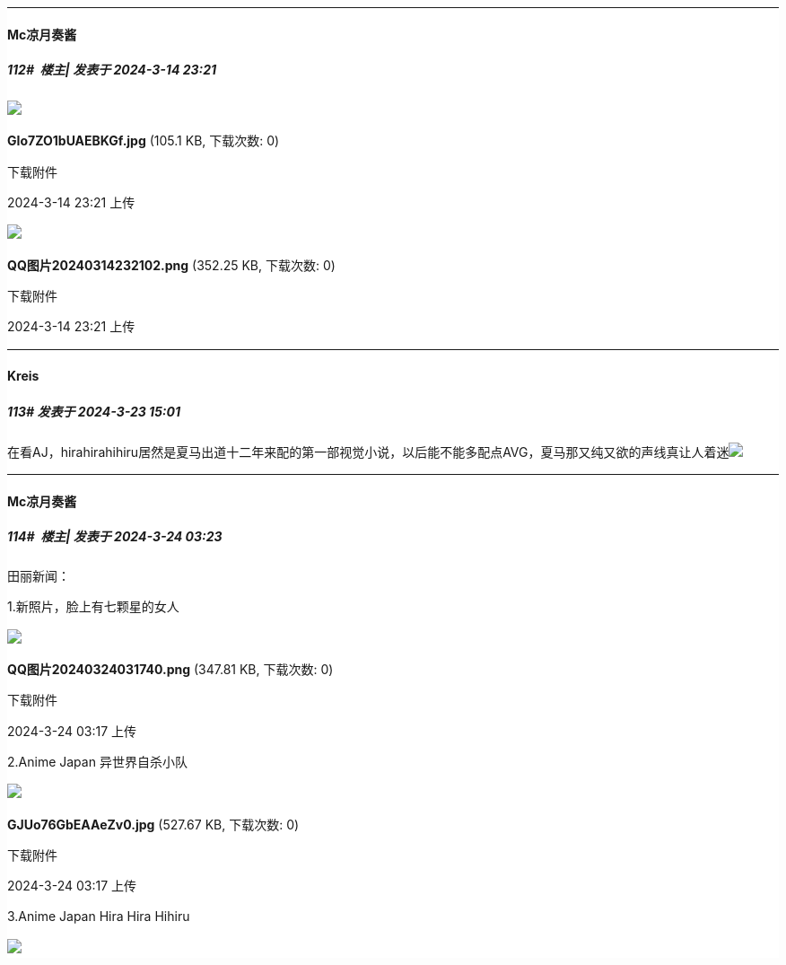 *****

####  Mc凉月奏酱  
##### 112#         楼主| 发表于 2024-3-14 23:21

<img src="https://img.saraba1st.com/forum/202403/14/232117kon6meelz11e6me1.jpg" referrerpolicy="no-referrer">

<strong>GIo7ZO1bUAEBKGf.jpg</strong> (105.1 KB, 下载次数: 0)

下载附件

2024-3-14 23:21 上传

<img src="https://img.saraba1st.com/forum/202403/14/232117veqb7wml54ze50z4.png" referrerpolicy="no-referrer">

<strong>QQ图片20240314232102.png</strong> (352.25 KB, 下载次数: 0)

下载附件

2024-3-14 23:21 上传

*****

####  Kreis  
##### 113#       发表于 2024-3-23 15:01

在看AJ，hirahirahihiru居然是夏马出道十二年来配的第一部视觉小说，以后能不能多配点AVG，夏马那又纯又欲的声线真让人着迷<img src="https://static.saraba1st.com/image/smiley/face2017/077.png" referrerpolicy="no-referrer">

*****

####  Mc凉月奏酱  
##### 114#         楼主| 发表于 2024-3-24 03:23

田丽新闻：

1.新照片，脸上有七颗星的女人

<img src="https://img.saraba1st.com/forum/202403/24/031759efaha1hja1i615he.png" referrerpolicy="no-referrer">

<strong>QQ图片20240324031740.png</strong> (347.81 KB, 下载次数: 0)

下载附件

2024-3-24 03:17 上传

2.Anime Japan 异世界自杀小队

<img src="https://img.saraba1st.com/forum/202403/24/031758kcfum4lg2t4ngqfc.jpg" referrerpolicy="no-referrer">

<strong>GJUo76GbEAAeZv0.jpg</strong> (527.67 KB, 下载次数: 0)

下载附件

2024-3-24 03:17 上传

3.Anime Japan Hira Hira Hihiru

<img src="https://img.saraba1st.com/forum/202403/24/031758wi6oo6w5c6gepwzw.jpg" referrerpolicy="no-referrer">
